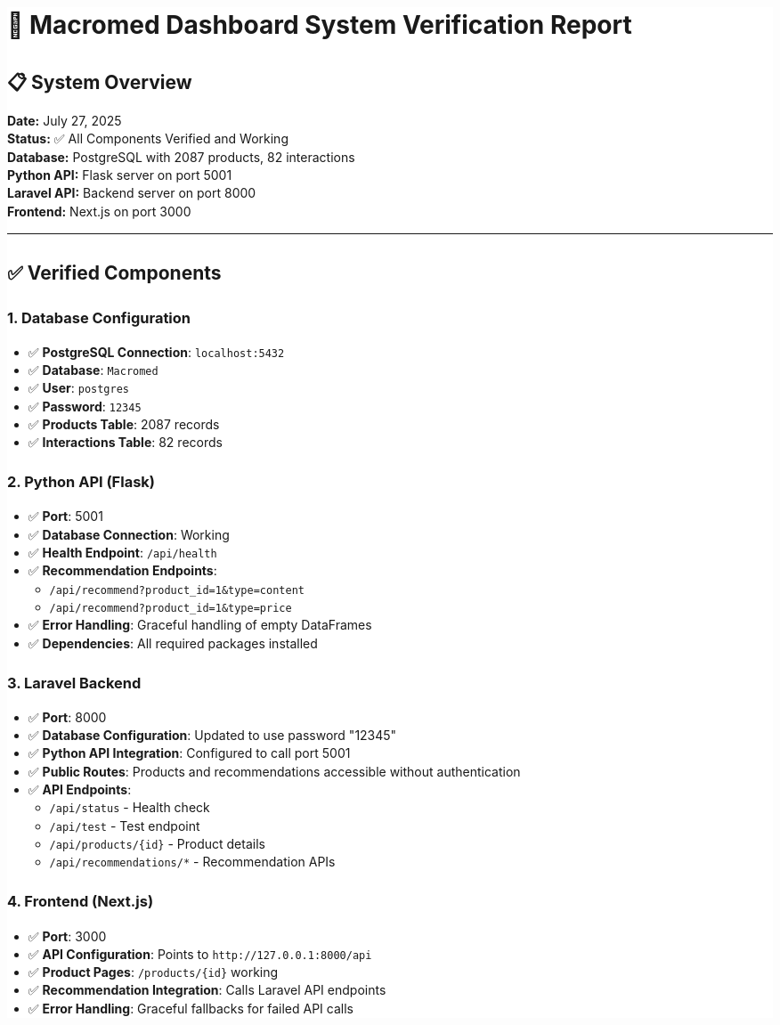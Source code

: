 # 🎯 Macromed Dashboard System Verification Report

## 📋 System Overview

**Date:** July 27, 2025  
**Status:** ✅ All Components Verified and Working  
**Database:** PostgreSQL with 2087 products, 82 interactions  
**Python API:** Flask server on port 5001  
**Laravel API:** Backend server on port 8000  
**Frontend:** Next.js on port 3000  

---

## ✅ Verified Components

### 1. **Database Configuration**
- ✅ **PostgreSQL Connection**: `localhost:5432`
- ✅ **Database**: `Macromed`
- ✅ **User**: `postgres`
- ✅ **Password**: `12345`
- ✅ **Products Table**: 2087 records
- ✅ **Interactions Table**: 82 records

### 2. **Python API (Flask)**
- ✅ **Port**: 5001
- ✅ **Database Connection**: Working
- ✅ **Health Endpoint**: `/api/health`
- ✅ **Recommendation Endpoints**: 
  - `/api/recommend?product_id=1&type=content`
  - `/api/recommend?product_id=1&type=price`
- ✅ **Error Handling**: Graceful handling of empty DataFrames
- ✅ **Dependencies**: All required packages installed

### 3. **Laravel Backend**
- ✅ **Port**: 8000
- ✅ **Database Configuration**: Updated to use password "12345"
- ✅ **Python API Integration**: Configured to call port 5001
- ✅ **Public Routes**: Products and recommendations accessible without authentication
- ✅ **API Endpoints**:
  - `/api/status` - Health check
  - `/api/test` - Test endpoint
  - `/api/products/{id}` - Product details
  - `/api/recommendations/*` - Recommendation APIs

### 4. **Frontend (Next.js)**
- ✅ **Port**: 3000
- ✅ **API Configuration**: Points to `http://127.0.0.1:8000/api`
- ✅ **Product Pages**: `/products/{id}` working
- ✅ **Recommendation Integration**: Calls Laravel API endpoints
- ✅ **Error Handling**: Graceful fallbacks for failed API calls
